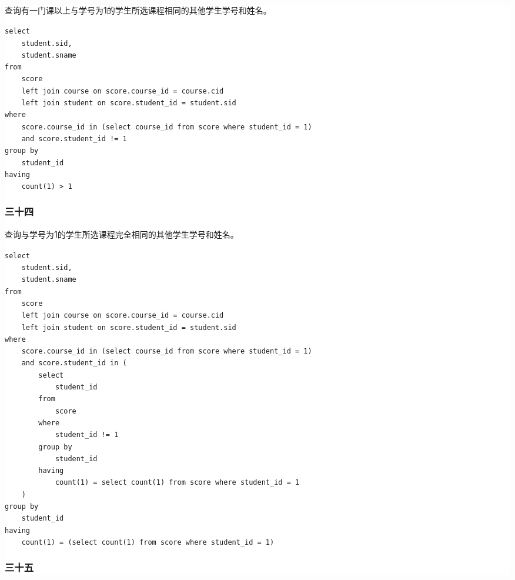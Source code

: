 查询有一门课以上与学号为1的学生所选课程相同的其他学生学号和姓名。

```mysql
select 
	student.sid,
	student.sname 
from 
	score 
	left join course on score.course_id = course.cid
	left join student on score.student_id = student.sid
where 
	score.course_id in (select course_id from score where student_id = 1) 
	and score.student_id != 1 
group by 
	student_id
having
	count(1) > 1
```

### 三十四

查询与学号为1的学生所选课程完全相同的其他学生学号和姓名。

```mysql
select 
	student.sid,
	student.sname 
from 
	score
	left join course on score.course_id = course.cid
	left join student on score.student_id = student.sid
where 
	score.course_id in (select course_id from score where student_id = 1) 
	and score.student_id in (
        select
        	student_id
        from
        	score
        where 
        	student_id != 1
        group by
        	student_id 
        having
        	count(1) = select count(1) from score where student_id = 1
    )
group by 
	student_id
having
	count(1) = (select count(1) from score where student_id = 1)
```

### 三十五
